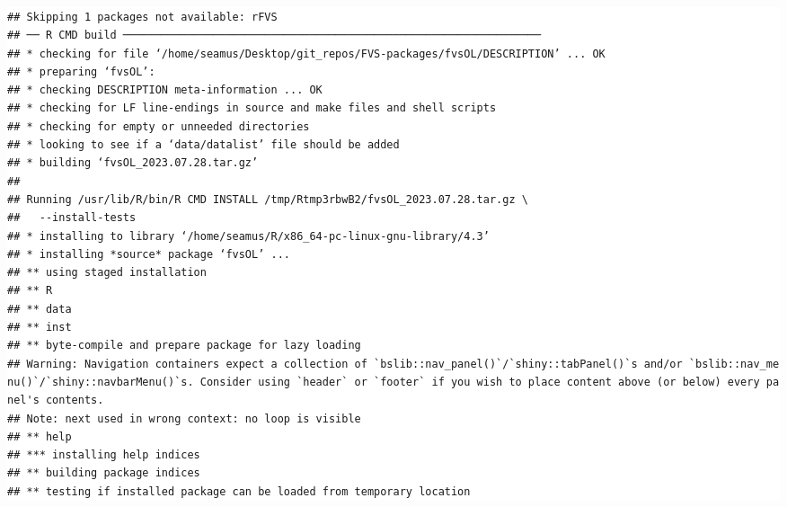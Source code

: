     ## Skipping 1 packages not available: rFVS
    ## ── R CMD build ─────────────────────────────────────────────────────────────────
    ## * checking for file ‘/home/seamus/Desktop/git_repos/FVS-packages/fvsOL/DESCRIPTION’ ... OK
    ## * preparing ‘fvsOL’:
    ## * checking DESCRIPTION meta-information ... OK
    ## * checking for LF line-endings in source and make files and shell scripts
    ## * checking for empty or unneeded directories
    ## * looking to see if a ‘data/datalist’ file should be added
    ## * building ‘fvsOL_2023.07.28.tar.gz’
    ## 
    ## Running /usr/lib/R/bin/R CMD INSTALL /tmp/Rtmp3rbwB2/fvsOL_2023.07.28.tar.gz \
    ##   --install-tests 
    ## * installing to library ‘/home/seamus/R/x86_64-pc-linux-gnu-library/4.3’
    ## * installing *source* package ‘fvsOL’ ...
    ## ** using staged installation
    ## ** R
    ## ** data
    ## ** inst
    ## ** byte-compile and prepare package for lazy loading
    ## Warning: Navigation containers expect a collection of `bslib::nav_panel()`/`shiny::tabPanel()`s and/or `bslib::nav_menu()`/`shiny::navbarMenu()`s. Consider using `header` or `footer` if you wish to place content above (or below) every panel's contents.
    ## Note: next used in wrong context: no loop is visible 
    ## ** help
    ## *** installing help indices
    ## ** building package indices
    ## ** testing if installed package can be loaded from temporary location